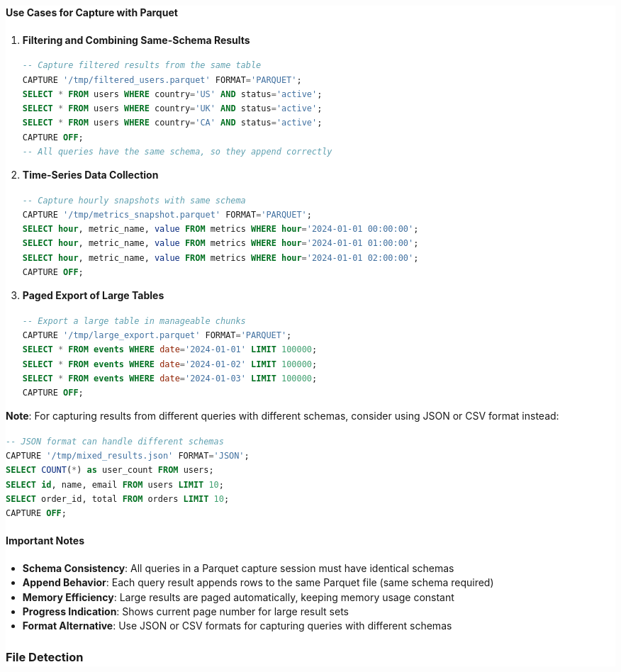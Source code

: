 
#### Use Cases for Capture with Parquet

1. **Filtering and Combining Same-Schema Results**
   ```sql
   -- Capture filtered results from the same table
   CAPTURE '/tmp/filtered_users.parquet' FORMAT='PARQUET';
   SELECT * FROM users WHERE country='US' AND status='active';
   SELECT * FROM users WHERE country='UK' AND status='active';
   SELECT * FROM users WHERE country='CA' AND status='active';
   CAPTURE OFF;
   -- All queries have the same schema, so they append correctly
   ```

2. **Time-Series Data Collection**
   ```sql
   -- Capture hourly snapshots with same schema
   CAPTURE '/tmp/metrics_snapshot.parquet' FORMAT='PARQUET';
   SELECT hour, metric_name, value FROM metrics WHERE hour='2024-01-01 00:00:00';
   SELECT hour, metric_name, value FROM metrics WHERE hour='2024-01-01 01:00:00';
   SELECT hour, metric_name, value FROM metrics WHERE hour='2024-01-01 02:00:00';
   CAPTURE OFF;
   ```

3. **Paged Export of Large Tables**
   ```sql
   -- Export a large table in manageable chunks
   CAPTURE '/tmp/large_export.parquet' FORMAT='PARQUET';
   SELECT * FROM events WHERE date='2024-01-01' LIMIT 100000;
   SELECT * FROM events WHERE date='2024-01-02' LIMIT 100000;
   SELECT * FROM events WHERE date='2024-01-03' LIMIT 100000;
   CAPTURE OFF;
   ```

**Note**: For capturing results from different queries with different schemas, consider using JSON or CSV format instead:
```sql
-- JSON format can handle different schemas
CAPTURE '/tmp/mixed_results.json' FORMAT='JSON';
SELECT COUNT(*) as user_count FROM users;
SELECT id, name, email FROM users LIMIT 10;
SELECT order_id, total FROM orders LIMIT 10;
CAPTURE OFF;
```

#### Important Notes

- **Schema Consistency**: All queries in a Parquet capture session must have identical schemas
- **Append Behavior**: Each query result appends rows to the same Parquet file (same schema required)
- **Memory Efficiency**: Large results are paged automatically, keeping memory usage constant
- **Progress Indication**: Shows current page number for large result sets
- **Format Alternative**: Use JSON or CSV formats for capturing queries with different schemas

### File Detection
